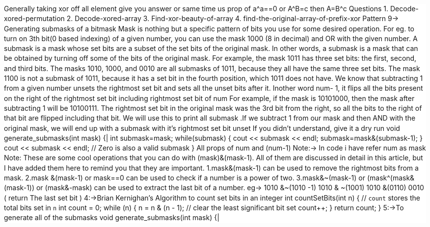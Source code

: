 Generally taking xor off all element give you answer or same time us prop of a^a==0
or A^B=c then A=B^c
Questions
	1. Decode-xored-permutation
	2. Decode-xored-array
	3. Find-xor-beauty-of-array
	4. find-the-original-array-of-prefix-xor
Pattern 9-> Generating submasks of a bitmask
Mask is nothing but a specific pattern of bits you use for some desired operation. For eg. to turn on 3th bit(0 based indexing) of a given number, you can use the mask 1000 (8 in decimal) and OR with the given number.
A submask is a mask whose set bits are a subset of the set bits of the original mask. In other words, a submask is a mask that can be obtained by turning off some of the bits of the original mask.
For example, the mask 1011 has three set bits: the first, second, and third bits. The masks 1010, 1000, and 0010 are all submasks of 1011, because they all have the same three set bits. The mask 1100 is not a submask of 1011, because it has a set bit in the fourth position, which 1011 does not have.
We know that subtracting 1 from a given number unsets the rightmost set bit and sets all the unset bits after it.
Inother word num- 1, it flips all the bits present on the right of the rightmost set bit including rightmost set bit of num
For example, if the mask is 10101000, then the mask after subtracting 1 will be 10100111. The rightmost set bit in the original mask was the 3rd bit from the right, so all the bits to the right of that bit are flipped including that bit.
We will use this to print all submask .If we subtract 1 from our mask and then AND with the original mask, we will end up with a submask with it’s rightmost set bit unset
If you didn’t understand, give it a dry run
void generate_submasks(int mask)
{|
  int submask=mask;
  while(submask)
  {
    cout << submask << endl;
    submask=mask&(submask-1);
  }
  cout << submask << endl; // Zero is also a valid submask
}
All props of num and (num-1) Note:-> In code i have refer num as mask
Note: These are some cool operations that you can do with (mask)&(mask-1). 
All of them are discussed in detail in this article, but I have added them here to remind
you that they are important.
1.mask&(mask-1) can be used to remove the rightmost bits from a mask.
2.mask &(mask-1) or mask==0 can be used to check if a number is a power of two.
3.mask&~(mask-1) or (mask^(mask&(mask-1)) or (mask&-mask) can be used to extract the last bit of a number.
eg->    1010 &~(1010 -1) 
         1010 & ~(1001)
		 1010 &(0110)
		 0010 ( return  The last  set bit )
4:->Brian Kernighan’s Algorithm to count set bits in an integer
int countSetBits(int n)
{
    // `count` stores the total bits set in `n`
    int count = 0;
    while (n)
    {
        n = n & (n - 1);    // clear the least significant bit set
        count++;
    }
    return count;
}
5:->To generate all of the submasks
void generate_submasks(int mask)
{|